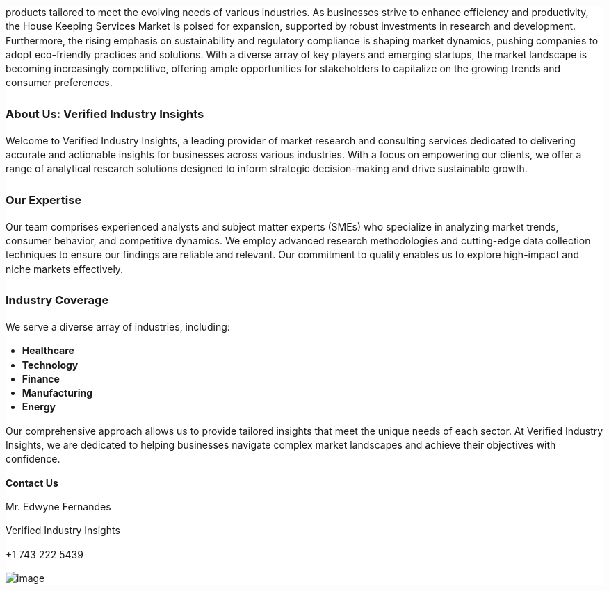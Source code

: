 products tailored to meet the evolving needs of various industries. As businesses strive to enhance efficiency and productivity, the House Keeping Services Market is poised for expansion, supported by robust investments in research and development. Furthermore, the rising emphasis on sustainability and regulatory compliance is shaping market dynamics, pushing companies to adopt eco-friendly practices and solutions. With a diverse array of key players and emerging startups, the market landscape is becoming increasingly competitive, offering ample opportunities for stakeholders to capitalize on the growing trends and consumer preferences.</p><h3>About Us: Verified Industry Insights</h3><p>Welcome to Verified Industry Insights, a leading provider of market research and consulting services dedicated to delivering accurate and actionable insights for businesses across various industries. With a focus on empowering our clients, we offer a range of analytical research solutions designed to inform strategic decision-making and drive sustainable growth.</p><h3>Our Expertise</h3><p>Our team comprises experienced analysts and subject matter experts (SMEs) who specialize in analyzing market trends, consumer behavior, and competitive dynamics. We employ advanced research methodologies and cutting-edge data collection techniques to ensure our findings are reliable and relevant. Our commitment to quality enables us to explore high-impact and niche markets effectively.</p><h3>Industry Coverage</h3><p>We serve a diverse array of industries, including:</p><ul><li><strong>Healthcare</strong></li><li><strong>Technology</strong></li><li><strong>Finance</strong></li><li><strong>Manufacturing</strong></li><li><strong>Energy</strong></li></ul><p>Our comprehensive approach allows us to provide tailored insights that meet the unique needs of each sector. At Verified Industry Insights, we are dedicated to helping businesses navigate complex market landscapes and achieve their objectives with confidence.</p><p><strong>Contact Us</strong></p><p>Mr. Edwyne Fernandes</p><p><a href="https://www.verifiedindustryinsights.com/">Verified Industry Insights</a></p><p>+1 743 222 5439</p>
![image](https://github.com/user-attachments/assets/6ce6883e-0781-44b8-88e4-0bd089a0e68f)
